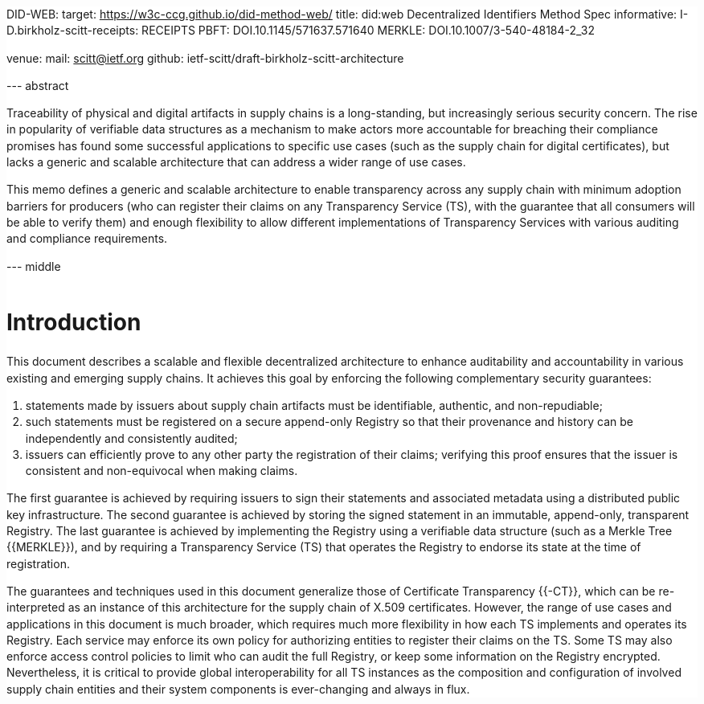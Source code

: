   DID-WEB:
    target: https://w3c-ccg.github.io/did-method-web/
    title: did:web Decentralized Identifiers Method Spec
informative:
  I-D.birkholz-scitt-receipts: RECEIPTS
  PBFT: DOI.10.1145/571637.571640
  MERKLE: DOI.10.1007/3-540-48184-2_32

venue:
  mail: scitt@ietf.org
  github: ietf-scitt/draft-birkholz-scitt-architecture

--- abstract

Traceability of physical and digital artifacts in supply chains is a long-standing, but increasingly serious security concern. The rise in popularity of verifiable data structures as a mechanism to make actors more accountable for breaching their compliance promises has found some successful applications to specific use cases (such as the supply chain for digital certificates), but lacks a generic and scalable architecture that can address a wider range of use cases.

This memo defines a generic and scalable architecture to enable transparency across any supply chain with minimum adoption barriers for producers (who can register their claims on any Transparency Service (TS), with the guarantee that all consumers will be able to verify them) and enough flexibility to allow different implementations of Transparency Services with various auditing and compliance requirements.

--- middle

# Introduction

This document describes a scalable and flexible decentralized architecture to enhance auditability and accountability in various existing and emerging supply chains.
It achieves this goal by enforcing the following complementary security guarantees:

1. statements made by issuers about supply chain artifacts must be identifiable, authentic, and non-repudiable;
2. such statements must be registered on a secure append-only Registry so that their provenance and history can be independently and consistently audited;
3. issuers can efficiently prove to any other party the registration of their claims; verifying this proof ensures that the issuer is consistent and non-equivocal when making claims.

The first guarantee is achieved by requiring issuers to sign their statements and associated metadata using a distributed public key infrastructure. The second guarantee is achieved by storing the signed statement in an immutable, append-only, transparent Registry. The last guarantee is achieved by implementing the Registry using a verifiable data structure (such as a Merkle Tree {{MERKLE}}), and by requiring a Transparency Service (TS) that operates the Registry to endorse its state at the time of registration.

The guarantees and techniques used in this document generalize those of Certificate Transparency {{-CT}}, which can be re-interpreted as an instance of this architecture for the supply chain of X.509 certificates. However, the range of use cases and applications in this document is much broader, which requires much more flexibility in how each TS implements and operates its Registry. Each service may enforce its own policy for authorizing entities to register their claims on the TS. Some TS may also enforce access control policies to limit who can audit the full Registry, or keep some information on the Registry encrypted. Nevertheless, it is critical to provide global interoperability for all TS instances as the composition and configuration of involved supply chain entities and their system components is ever-changing and always in flux.
